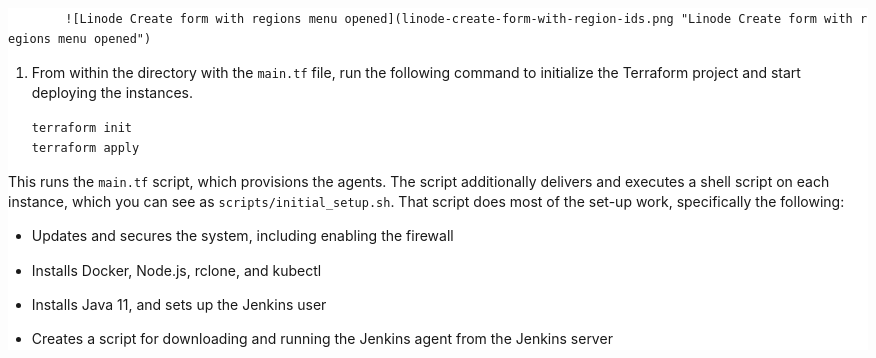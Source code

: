             ![Linode Create form with regions menu opened](linode-create-form-with-region-ids.png "Linode Create form with regions menu opened")

1. From within the directory with the `main.tf` file, run the following command to initialize the Terraform project and start deploying the instances.

    ```command
    terraform init
    terraform apply
    ```

This runs the `main.tf` script, which provisions the agents. The script additionally delivers and executes a shell script on each instance, which you can see as `scripts/initial_setup.sh`. That script does most of the set-up work, specifically the following:

- Updates and secures the system, including enabling the firewall

- Installs Docker, Node.js, rclone, and kubectl

- Installs Java 11, and sets up the Jenkins user

- Creates a script for downloading and running the Jenkins agent from the Jenkins server
